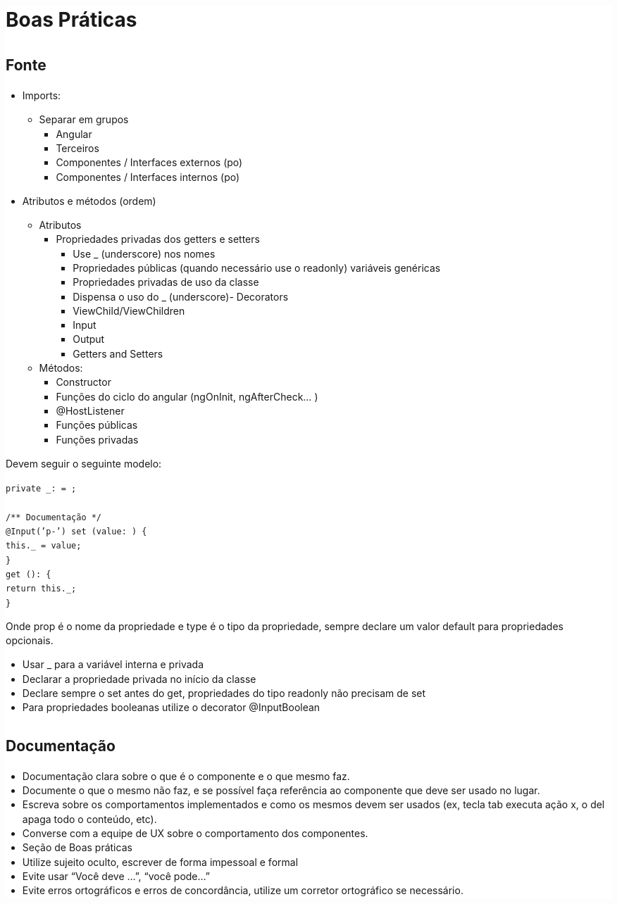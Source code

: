 # Boas Práticas

## Fonte
- Imports:
  - Separar em grupos
    - Angular
    - Terceiros
    - Componentes / Interfaces externos (po)
    - Componentes / Interfaces internos (po)

- Atributos e métodos (ordem)
  - Atributos
    - Propriedades privadas dos getters e setters
      - Use _ (underscore) nos nomes
      - Propriedades públicas (quando necessário use o readonly)
      variáveis genéricas
      - Propriedades privadas de uso da classe
      - Dispensa o uso do _ (underscore)- Decorators
      - ViewChild/ViewChildren
      - Input
      - Output
      - Getters and Setters
  - Métodos:
    - Constructor
    - Funções do ciclo do angular (ngOnInit, ngAfterCheck… )
    - @HostListener
    - Funções públicas
    - Funções privadas

Devem seguir o seguinte modelo:
```
private _: = ;

/** Documentação */
@Input(’p-’) set (value: ) {
this._ = value;
}
get (): {
return this._;
}
```

Onde prop é o nome da propriedade e type é o tipo da propriedade, sempre declare um valor default para propriedades opcionais.

- Usar _ para a variável interna e privada
- Declarar a propriedade privada no início da classe
- Declare sempre o set antes do get, propriedades do tipo readonly não precisam de set
- Para propriedades booleanas utilize o decorator @InputBoolean


## Documentação
- Documentação clara sobre o que é o componente e o que mesmo faz.
- Documente o que o mesmo não faz, e se possível faça referência ao componente que deve ser usado no lugar.
- Escreva sobre os comportamentos implementados e como os mesmos devem ser usados (ex, tecla tab executa ação x, o del apaga todo o conteúdo, etc).
- Converse com a equipe de UX sobre o comportamento dos componentes.
- Seção de Boas práticas
- Utilize sujeito oculto, escrever de forma impessoal e formal
- Evite usar “Você deve …”, “você pode…”
- Evite erros ortográficos e erros de concordância, utilize um corretor ortográfico se necessário.
